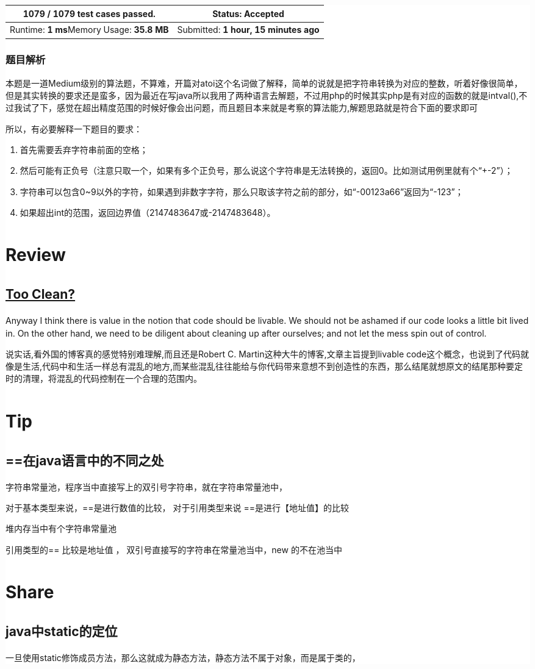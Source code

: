 | **1079 / 1079** test cases passed.         | Status: Accepted                      |
| ------------------------------------------ | ------------------------------------- |
| Runtime: **1 ms**Memory Usage: **35.8 MB** | Submitted: **1 hour, 15 minutes ago** |

### 题目解析

本题是一道Medium级别的算法题，不算难，开篇对atoi这个名词做了解释，简单的说就是把字符串转换为对应的整数，听着好像很简单，但是其实转换的要求还是蛮多，因为最近在写java所以我用了两种语言去解题，不过用php的时候其实php是有对应的函数的就是intval(),不过我试了下，感觉在超出精度范围的时候好像会出问题，而且题目本来就是考察的算法能力,解题思路就是符合下面的要求即可

所以，有必要解释一下题目的要求：

1. 首先需要丢弃字符串前面的空格；

2. 然后可能有正负号（注意只取一个，如果有多个正负号，那么说这个字符串是无法转换的，返回0。比如测试用例里就有个“+-2”）；

3. 字符串可以包含0~9以外的字符，如果遇到非数字字符，那么只取该字符之前的部分，如“-00123a66”返回为“-123”；

4. 如果超出int的范围，返回边界值（2147483647或-2147483648）。

# Review

## [Too Clean?](http://blog.cleancoder.com/uncle-bob/2018/08/13/TooClean.html)

Anyway I think there is value in the notion that code should be livable. We should not be ashamed if our code looks a little bit lived in. On the other hand, we need to be diligent about cleaning up after ourselves; and not let the mess spin out of control.

说实话,看外国的博客真的感觉特别难理解,而且还是Robert C. Martin这种大牛的博客,文章主旨提到livable code这个概念，也说到了代码就像是生活,代码中和生活一样总有混乱的地方,而某些混乱往往能给与你代码带来意想不到创造性的东西，那么结尾就想原文的结尾那种要定时的清理，将混乱的代码控制在一个合理的范围内。																																																																																			

# Tip
## ==在java语言中的不同之处


字符串常量池，程序当中直接写上的双引号字符串，就在字符串常量池中，

对于基本类型来说，==是进行数值的比较，
对于引用类型来说  ==是进行【地址值】的比较


堆内存当中有个字符串常量池

 引用类型的== 比较是地址值 ，
 双引号直接写的字符串在常量池当中，new 的不在池当中


# Share
## java中static的定位

一旦使用static修饰成员方法，那么这就成为静态方法，静态方法不属于对象，而是属于类的，
